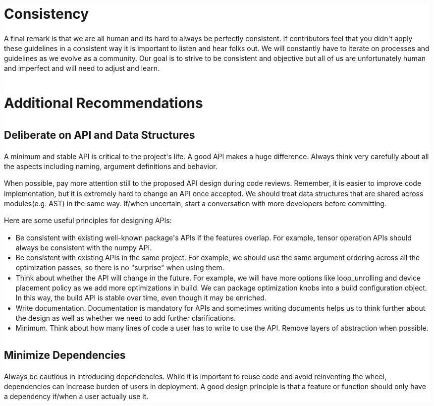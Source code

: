 # Consistency

A final remark is that we are all human and its hard to always be
perfectly consistent. If contributors feel that you didn\'t apply these
guidelines in a consistent way it is important to listen and hear folks
out. We will constantly have to iterate on processes and guidelines as
we evolve as a community. Our goal is to strive to be consistent and
objective but all of us are unfortunately human and imperfect and will
need to adjust and learn.

# Additional Recommendations

## Deliberate on API and Data Structures

A minimum and stable API is critical to the project's life. A good API
makes a huge difference. Always think very carefully about all the
aspects including naming, argument definitions and behavior.

When possible, pay more attention still to the proposed API design
during code reviews. Remember, it is easier to improve code
implementation, but it is extremely hard to change an API once accepted.
We should treat data structures that are shared across modules(e.g. AST)
in the same way. If/when uncertain, start a conversation with more
developers before committing.

Here are some useful principles for designing APIs:

-   Be consistent with existing well-known package's APIs if the
    features overlap. For example, tensor operation APIs should always
    be consistent with the numpy API.
-   Be consistent with existing APIs in the same project. For example,
    we should use the same argument ordering across all the optimization
    passes, so there is no \"surprise\" when using them.
-   Think about whether the API will change in the future. For example,
    we will have more options like loop_unrolling and device placement
    policy as we add more optimizations in build. We can package
    optimization knobs into a build configuration object. In this way,
    the build API is stable over time, even though it may be enriched.
-   Write documentation. Documentation is mandatory for APIs and
    sometimes writing documents helps us to think further about the
    design as well as whether we need to add further clarifications.
-   Minimum. Think about how many lines of code a user has to write to
    use the API. Remove layers of abstraction when possible.

## Minimize Dependencies

Always be cautious in introducing dependencies. While it is important to
reuse code and avoid reinventing the wheel, dependencies can increase
burden of users in deployment. A good design principle is that a feature
or function should only have a dependency if/when a user actually use
it.
